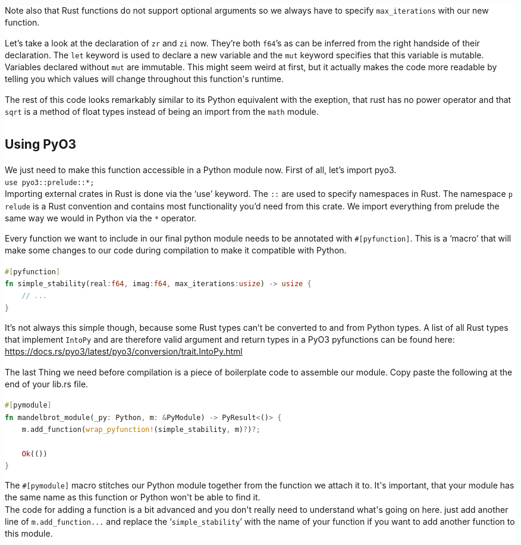 Note also that Rust functions do not support optional arguments so we always have to specify `max_iterations` with our new function. 

Let’s take a look at the declaration of `zr` and `zi` now. They’re both `f64`’s as can be inferred from the right handside of their declaration.
The `let` keyword is used to declare a new variable and the `mut` keyword specifies that this variable is mutable. Variables declared without `mut` are immutable. This might seem weird at first, but it actually makes the code more readable by telling you which values will change throughout this function's runtime.  

The rest of this code looks remarkably similar to its Python equivalent with the exeption, that rust has no power operator and that `sqrt` is a method of float types instead of being an import from the `math` module.

## Using PyO3 
We just need to make this function accessible in a Python module now.
First of all, let’s import  pyo3.  
```use pyo3::prelude::*;```   
Importing external crates in Rust is done via the ‘use’ keyword. The `::` are used to specify namespaces in Rust. The namespace `prelude` is a Rust convention and contains most functionality you’d need from this crate. We import everything from prelude the same way we would in Python via the `*` operator.

Every function we want to include in our final python module needs to be annotated with ```#[pyfunction]```. This is a ‘macro’ that will make some changes to our code during compilation to make it compatible with Python. 

```rust
#[pyfunction]
fn simple_stability(real:f64, imag:f64, max_iterations:usize) -> usize {
    // ...
}
```

It’s not always this simple though, because some Rust types can’t be converted to and from Python types. A list of all Rust types that implement `IntoPy` and are therefore valid argument and return types in a PyO3 pyfunctions can be found here:  https://docs.rs/pyo3/latest/pyo3/conversion/trait.IntoPy.html 

The last Thing we need before compilation is a piece of boilerplate code to assemble our module. Copy paste the following at the end of your lib.rs file.
```rust
#[pymodule]
fn mandelbrot_module(_py: Python, m: &PyModule) -> PyResult<()> {
    m.add_function(wrap_pyfunction!(simple_stability, m)?)?;
 
    Ok(())
}
```
The `#[pymodule]` macro stitches our Python module together from the function we attach it to. It's important, that your module has the same name as this function or Python won't be able to find it.  
The code for adding a function is a bit advanced and you don't really need to understand what's going on here.
just add another line of ```m.add_function...``` and replace the ‘`simple_stability`’ with the name of your function if you want to add another function to this module.
